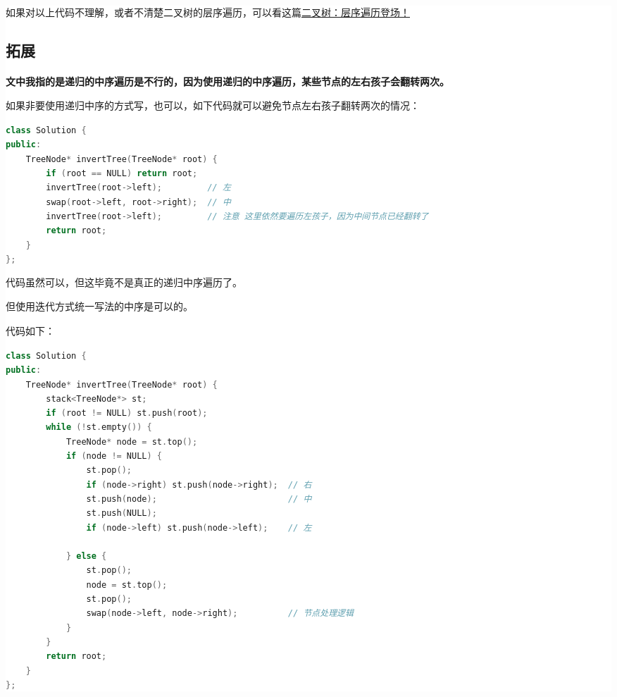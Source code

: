 如果对以上代码不理解，或者不清楚二叉树的层序遍历，可以看这篇[二叉树：层序遍历登场！](https://programmercarl.com/0102.二叉树的层序遍历.html)

## 拓展

**文中我指的是递归的中序遍历是不行的，因为使用递归的中序遍历，某些节点的左右孩子会翻转两次。**

如果非要使用递归中序的方式写，也可以，如下代码就可以避免节点左右孩子翻转两次的情况：

```CPP
class Solution {
public:
    TreeNode* invertTree(TreeNode* root) {
        if (root == NULL) return root;
        invertTree(root->left);         // 左
        swap(root->left, root->right);  // 中
        invertTree(root->left);         // 注意 这里依然要遍历左孩子，因为中间节点已经翻转了
        return root;
    }
};
```

代码虽然可以，但这毕竟不是真正的递归中序遍历了。

但使用迭代方式统一写法的中序是可以的。

代码如下：

```CPP
class Solution {
public:
    TreeNode* invertTree(TreeNode* root) {
        stack<TreeNode*> st;
        if (root != NULL) st.push(root);
        while (!st.empty()) {
            TreeNode* node = st.top();
            if (node != NULL) {
                st.pop();
                if (node->right) st.push(node->right);  // 右
                st.push(node);                          // 中
                st.push(NULL);
                if (node->left) st.push(node->left);    // 左

            } else {
                st.pop();
                node = st.top();
                st.pop();
                swap(node->left, node->right);          // 节点处理逻辑
            }
        }
        return root;
    }
};

```
